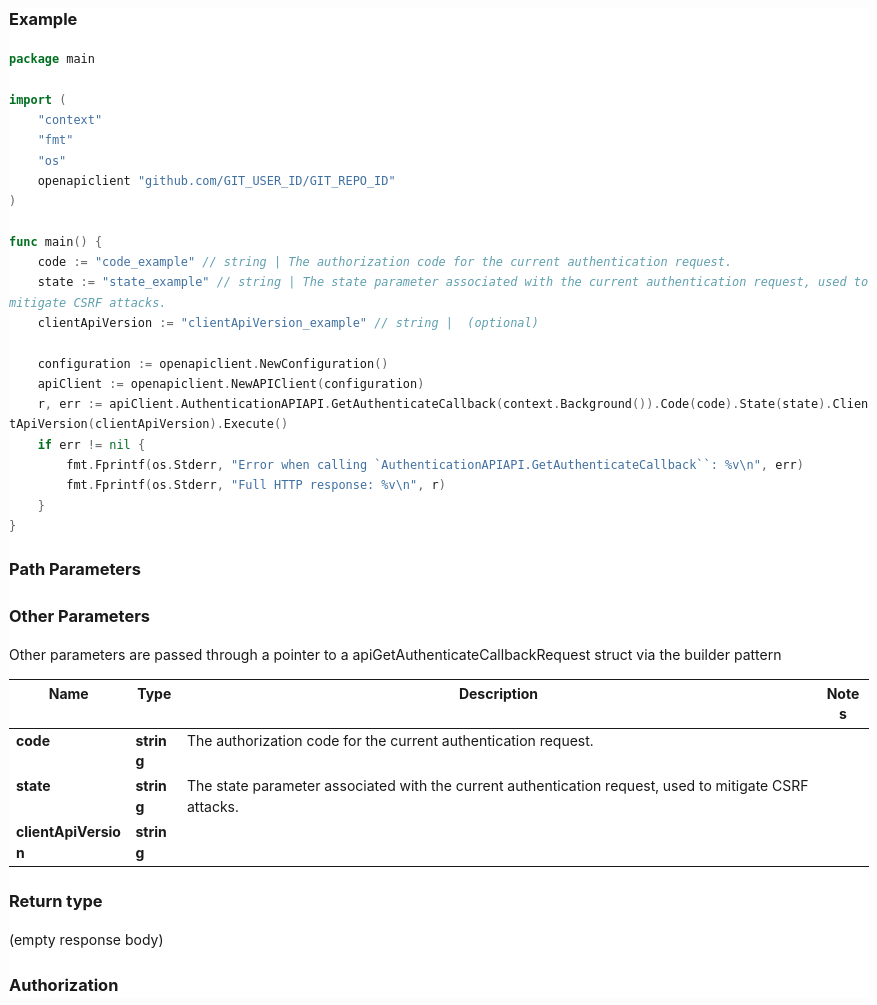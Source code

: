 ### Example

```go
package main

import (
	"context"
	"fmt"
	"os"
	openapiclient "github.com/GIT_USER_ID/GIT_REPO_ID"
)

func main() {
	code := "code_example" // string | The authorization code for the current authentication request.
	state := "state_example" // string | The state parameter associated with the current authentication request, used to mitigate CSRF attacks.
	clientApiVersion := "clientApiVersion_example" // string |  (optional)

	configuration := openapiclient.NewConfiguration()
	apiClient := openapiclient.NewAPIClient(configuration)
	r, err := apiClient.AuthenticationAPIAPI.GetAuthenticateCallback(context.Background()).Code(code).State(state).ClientApiVersion(clientApiVersion).Execute()
	if err != nil {
		fmt.Fprintf(os.Stderr, "Error when calling `AuthenticationAPIAPI.GetAuthenticateCallback``: %v\n", err)
		fmt.Fprintf(os.Stderr, "Full HTTP response: %v\n", r)
	}
}
```

### Path Parameters



### Other Parameters

Other parameters are passed through a pointer to a apiGetAuthenticateCallbackRequest struct via the builder pattern


Name | Type | Description  | Notes
------------- | ------------- | ------------- | -------------
 **code** | **string** | The authorization code for the current authentication request. | 
 **state** | **string** | The state parameter associated with the current authentication request, used to mitigate CSRF attacks. | 
 **clientApiVersion** | **string** |  | 

### Return type

 (empty response body)

### Authorization
